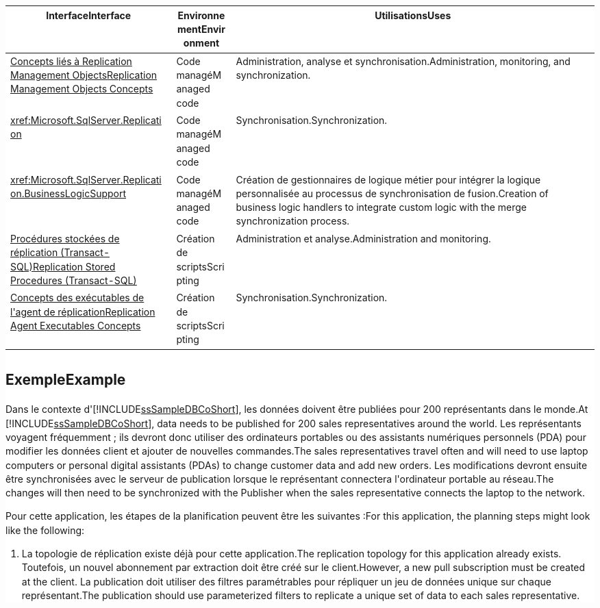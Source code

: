 |<span data-ttu-id="1889c-165">Interface</span><span class="sxs-lookup"><span data-stu-id="1889c-165">Interface</span></span>|<span data-ttu-id="1889c-166">Environnement</span><span class="sxs-lookup"><span data-stu-id="1889c-166">Environment</span></span>|<span data-ttu-id="1889c-167">Utilisations</span><span class="sxs-lookup"><span data-stu-id="1889c-167">Uses</span></span>|  
|---------------|-----------------|----------|  
|[<span data-ttu-id="1889c-168">Concepts liés à Replication Management Objects</span><span class="sxs-lookup"><span data-stu-id="1889c-168">Replication Management Objects Concepts</span></span>](replication-management-objects-concepts.md)|<span data-ttu-id="1889c-169">Code managé</span><span class="sxs-lookup"><span data-stu-id="1889c-169">Managed code</span></span>|<span data-ttu-id="1889c-170">Administration, analyse et synchronisation.</span><span class="sxs-lookup"><span data-stu-id="1889c-170">Administration, monitoring, and synchronization.</span></span>|  
|<xref:Microsoft.SqlServer.Replication>|<span data-ttu-id="1889c-171">Code managé</span><span class="sxs-lookup"><span data-stu-id="1889c-171">Managed code</span></span>|<span data-ttu-id="1889c-172">Synchronisation.</span><span class="sxs-lookup"><span data-stu-id="1889c-172">Synchronization.</span></span>|  
|<xref:Microsoft.SqlServer.Replication.BusinessLogicSupport>|<span data-ttu-id="1889c-173">Code managé</span><span class="sxs-lookup"><span data-stu-id="1889c-173">Managed code</span></span>|<span data-ttu-id="1889c-174">Création de gestionnaires de logique métier pour intégrer la logique personnalisée au processus de synchronisation de fusion.</span><span class="sxs-lookup"><span data-stu-id="1889c-174">Creation of business logic handlers to integrate custom logic with the merge synchronization process.</span></span>|  
|[<span data-ttu-id="1889c-175">Procédures stockées de réplication &#40;Transact-SQL&#41;</span><span class="sxs-lookup"><span data-stu-id="1889c-175">Replication Stored Procedures &#40;Transact-SQL&#41;</span></span>](/sql/relational-databases/system-stored-procedures/replication-stored-procedures-transact-sql)|<span data-ttu-id="1889c-176">Création de scripts</span><span class="sxs-lookup"><span data-stu-id="1889c-176">Scripting</span></span>|<span data-ttu-id="1889c-177">Administration et analyse.</span><span class="sxs-lookup"><span data-stu-id="1889c-177">Administration and monitoring.</span></span>|  
|[<span data-ttu-id="1889c-178">Concepts des exécutables de l'agent de réplication</span><span class="sxs-lookup"><span data-stu-id="1889c-178">Replication Agent Executables Concepts</span></span>](replication-agent-executables-concepts.md)|<span data-ttu-id="1889c-179">Création de scripts</span><span class="sxs-lookup"><span data-stu-id="1889c-179">Scripting</span></span>|<span data-ttu-id="1889c-180">Synchronisation.</span><span class="sxs-lookup"><span data-stu-id="1889c-180">Synchronization.</span></span>|  
  
## <a name="example"></a><span data-ttu-id="1889c-181">Exemple</span><span class="sxs-lookup"><span data-stu-id="1889c-181">Example</span></span>  
 <span data-ttu-id="1889c-182">Dans le contexte d'[!INCLUDE[ssSampleDBCoShort](../../../includes/sssampledbcoshort-md.md)], les données doivent être publiées pour 200 représentants dans le monde.</span><span class="sxs-lookup"><span data-stu-id="1889c-182">At [!INCLUDE[ssSampleDBCoShort](../../../includes/sssampledbcoshort-md.md)], data needs to be published for 200 sales representatives around the world.</span></span> <span data-ttu-id="1889c-183">Les représentants voyagent fréquemment ; ils devront donc utiliser des ordinateurs portables ou des assistants numériques personnels (PDA) pour modifier les données client et ajouter de nouvelles commandes.</span><span class="sxs-lookup"><span data-stu-id="1889c-183">The sales representatives travel often and will need to use laptop computers or personal digital assistants (PDAs) to change customer data and add new orders.</span></span> <span data-ttu-id="1889c-184">Les modifications devront ensuite être synchronisées avec le serveur de publication lorsque le représentant connectera l'ordinateur portable au réseau.</span><span class="sxs-lookup"><span data-stu-id="1889c-184">The changes will then need to be synchronized with the Publisher when the sales representative connects the laptop to the network.</span></span>  
  
 <span data-ttu-id="1889c-185">Pour cette application, les étapes de la planification peuvent être les suivantes :</span><span class="sxs-lookup"><span data-stu-id="1889c-185">For this application, the planning steps might look like the following:</span></span>  
  
1.  <span data-ttu-id="1889c-186">La topologie de réplication existe déjà pour cette application.</span><span class="sxs-lookup"><span data-stu-id="1889c-186">The replication topology for this application already exists.</span></span> <span data-ttu-id="1889c-187">Toutefois, un nouvel abonnement par extraction doit être créé sur le client.</span><span class="sxs-lookup"><span data-stu-id="1889c-187">However, a new pull subscription must be created at the client.</span></span> <span data-ttu-id="1889c-188">La publication doit utiliser des filtres paramétrables pour répliquer un jeu de données unique sur chaque représentant.</span><span class="sxs-lookup"><span data-stu-id="1889c-188">The publication should use parameterized filters to replicate a unique set of data to each sales representative.</span></span>  
  